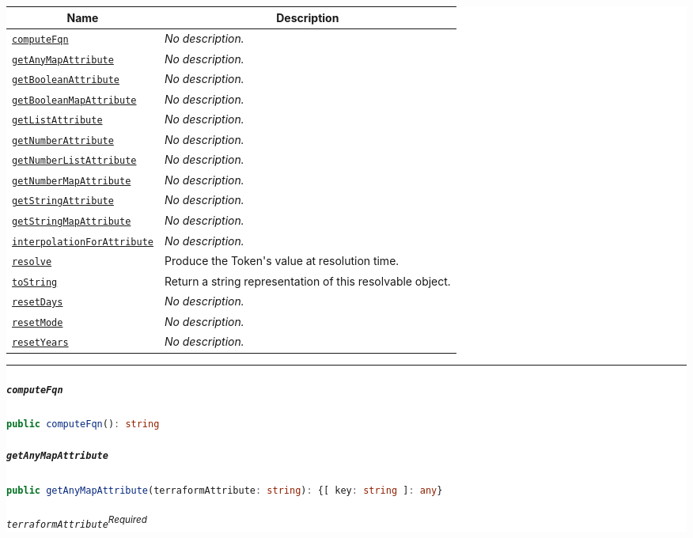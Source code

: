 | **Name** | **Description** |
| --- | --- |
| <code><a href="#@cdktf/provider-ionoscloud.s3BucketObjectLockConfiguration.S3BucketObjectLockConfigurationRuleDefaultRetentionOutputReference.computeFqn">computeFqn</a></code> | *No description.* |
| <code><a href="#@cdktf/provider-ionoscloud.s3BucketObjectLockConfiguration.S3BucketObjectLockConfigurationRuleDefaultRetentionOutputReference.getAnyMapAttribute">getAnyMapAttribute</a></code> | *No description.* |
| <code><a href="#@cdktf/provider-ionoscloud.s3BucketObjectLockConfiguration.S3BucketObjectLockConfigurationRuleDefaultRetentionOutputReference.getBooleanAttribute">getBooleanAttribute</a></code> | *No description.* |
| <code><a href="#@cdktf/provider-ionoscloud.s3BucketObjectLockConfiguration.S3BucketObjectLockConfigurationRuleDefaultRetentionOutputReference.getBooleanMapAttribute">getBooleanMapAttribute</a></code> | *No description.* |
| <code><a href="#@cdktf/provider-ionoscloud.s3BucketObjectLockConfiguration.S3BucketObjectLockConfigurationRuleDefaultRetentionOutputReference.getListAttribute">getListAttribute</a></code> | *No description.* |
| <code><a href="#@cdktf/provider-ionoscloud.s3BucketObjectLockConfiguration.S3BucketObjectLockConfigurationRuleDefaultRetentionOutputReference.getNumberAttribute">getNumberAttribute</a></code> | *No description.* |
| <code><a href="#@cdktf/provider-ionoscloud.s3BucketObjectLockConfiguration.S3BucketObjectLockConfigurationRuleDefaultRetentionOutputReference.getNumberListAttribute">getNumberListAttribute</a></code> | *No description.* |
| <code><a href="#@cdktf/provider-ionoscloud.s3BucketObjectLockConfiguration.S3BucketObjectLockConfigurationRuleDefaultRetentionOutputReference.getNumberMapAttribute">getNumberMapAttribute</a></code> | *No description.* |
| <code><a href="#@cdktf/provider-ionoscloud.s3BucketObjectLockConfiguration.S3BucketObjectLockConfigurationRuleDefaultRetentionOutputReference.getStringAttribute">getStringAttribute</a></code> | *No description.* |
| <code><a href="#@cdktf/provider-ionoscloud.s3BucketObjectLockConfiguration.S3BucketObjectLockConfigurationRuleDefaultRetentionOutputReference.getStringMapAttribute">getStringMapAttribute</a></code> | *No description.* |
| <code><a href="#@cdktf/provider-ionoscloud.s3BucketObjectLockConfiguration.S3BucketObjectLockConfigurationRuleDefaultRetentionOutputReference.interpolationForAttribute">interpolationForAttribute</a></code> | *No description.* |
| <code><a href="#@cdktf/provider-ionoscloud.s3BucketObjectLockConfiguration.S3BucketObjectLockConfigurationRuleDefaultRetentionOutputReference.resolve">resolve</a></code> | Produce the Token's value at resolution time. |
| <code><a href="#@cdktf/provider-ionoscloud.s3BucketObjectLockConfiguration.S3BucketObjectLockConfigurationRuleDefaultRetentionOutputReference.toString">toString</a></code> | Return a string representation of this resolvable object. |
| <code><a href="#@cdktf/provider-ionoscloud.s3BucketObjectLockConfiguration.S3BucketObjectLockConfigurationRuleDefaultRetentionOutputReference.resetDays">resetDays</a></code> | *No description.* |
| <code><a href="#@cdktf/provider-ionoscloud.s3BucketObjectLockConfiguration.S3BucketObjectLockConfigurationRuleDefaultRetentionOutputReference.resetMode">resetMode</a></code> | *No description.* |
| <code><a href="#@cdktf/provider-ionoscloud.s3BucketObjectLockConfiguration.S3BucketObjectLockConfigurationRuleDefaultRetentionOutputReference.resetYears">resetYears</a></code> | *No description.* |

---

##### `computeFqn` <a name="computeFqn" id="@cdktf/provider-ionoscloud.s3BucketObjectLockConfiguration.S3BucketObjectLockConfigurationRuleDefaultRetentionOutputReference.computeFqn"></a>

```typescript
public computeFqn(): string
```

##### `getAnyMapAttribute` <a name="getAnyMapAttribute" id="@cdktf/provider-ionoscloud.s3BucketObjectLockConfiguration.S3BucketObjectLockConfigurationRuleDefaultRetentionOutputReference.getAnyMapAttribute"></a>

```typescript
public getAnyMapAttribute(terraformAttribute: string): {[ key: string ]: any}
```

###### `terraformAttribute`<sup>Required</sup> <a name="terraformAttribute" id="@cdktf/provider-ionoscloud.s3BucketObjectLockConfiguration.S3BucketObjectLockConfigurationRuleDefaultRetentionOutputReference.getAnyMapAttribute.parameter.terraformAttribute"></a>
